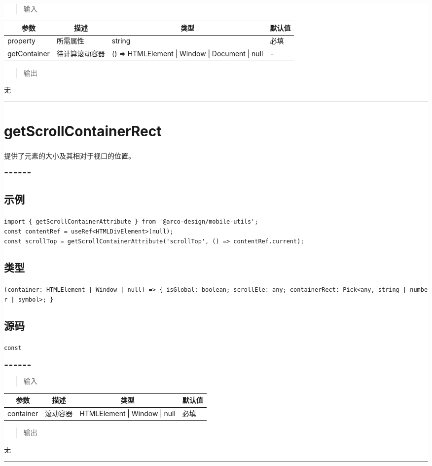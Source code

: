 > 输入

|参数|描述|类型|默认值|
|----------|-------------|------|------|
|property|所需属性|string|必填|
|getContainer|待计算滚动容器|() =\> HTMLElement \| Window \| Document \| null|-|

> 输出

无

------

# getScrollContainerRect

提供了元素的大小及其相对于视口的位置。

======

## 示例

```
import { getScrollContainerAttribute } from '@arco-design/mobile-utils';
const contentRef = useRef<HTMLDivElement>(null);
const scrollTop = getScrollContainerAttribute('scrollTop', () => contentRef.current);
```

## 类型

```
(container: HTMLElement | Window | null) => { isGlobal: boolean; scrollEle: any; containerRect: Pick<any, string | number | symbol>; }
```

## 源码

```
const
```

======

> 输入

|参数|描述|类型|默认值|
|----------|-------------|------|------|
|container|滚动容器|HTMLElement \| Window \| null|必填|

> 输出

无

------
